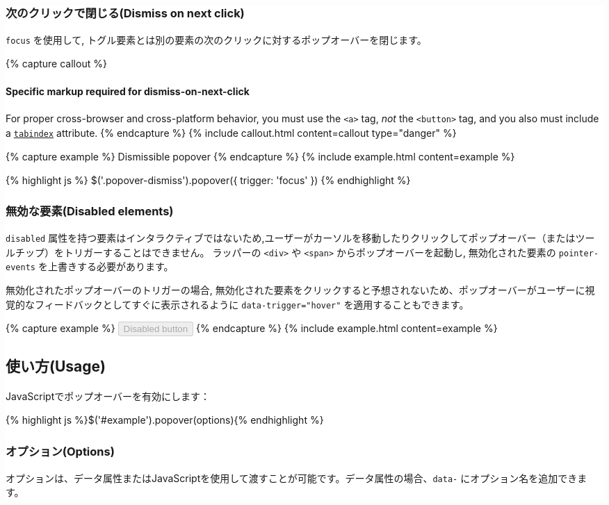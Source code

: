 

### 次のクリックで閉じる(Dismiss on next click)
`focus` を使用して, トグル要素とは別の要素の次のクリックに対するポップオーバーを閉じます。


{% capture callout %}
#### Specific markup required for dismiss-on-next-click

For proper cross-browser and cross-platform behavior, you must use the `<a>` tag, _not_ the `<button>` tag, and you also must include a [`tabindex`](https://developer.mozilla.org/en-US/docs/Web/HTML/Global_attributes/tabindex) attribute.
{% endcapture %}
{% include callout.html content=callout type="danger" %}

{% capture example %}
<a tabindex="0" class="btn btn-lg btn-danger" role="button" data-toggle="popover" data-trigger="focus" title="Dismissible popover" data-content="And here's some amazing content. It's very engaging. Right?">Dismissible popover</a>
{% endcapture %}
{% include example.html content=example %}

{% highlight js %}
$('.popover-dismiss').popover({
  trigger: 'focus'
})
{% endhighlight %}



### 無効な要素(Disabled elements)

`disabled` 属性を持つ要素はインタラクティブではないため,ユーザーがカーソルを移動したりクリックしてポップオーバー（またはツールチップ）をトリガーすることはできません。
ラッパーの `<div>` や `<span>` からポップオーバーを起動し, 無効化された要素の `pointer-events` を上書きする必要があります。    

無効化されたポップオーバーのトリガーの場合, 無効化された要素をクリックすると予想されないため、ポップオーバーがユーザーに視覚的なフィードバックとしてすぐに表示されるように `data-trigger="hover"` を適用することもできます。  
  

{% capture example %}
<span class="d-inline-block" data-toggle="popover" data-content="Disabled popover">
  <button class="btn btn-primary" style="pointer-events: none;" type="button" disabled>Disabled button</button>
</span>
{% endcapture %}
{% include example.html content=example %}



## 使い方(Usage)

JavaScriptでポップオーバーを有効にします：

{% highlight js %}$('#example').popover(options){% endhighlight %}



### オプション(Options)
オプションは、データ属性またはJavaScriptを使用して渡すことが可能です。データ属性の場合、`data-` にオプション名を追加できます。
